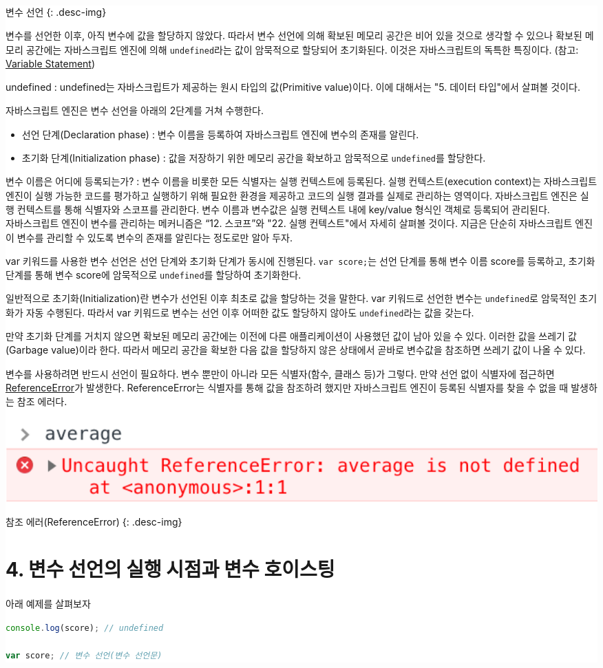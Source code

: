 변수 선언
{: .desc-img}

변수를 선언한 이후, 아직 변수에 값을 할당하지 않았다. 따라서 변수 선언에 의해 확보된 메모리 공간은 비어 있을 것으로 생각할 수 있으나 확보된 메모리 공간에는 자바스크립트 엔진에 의해 `undefined`라는 값이 암묵적으로 할당되어 초기화된다. 이것은 자바스크립트의 독특한 특징이다. (참고: [Variable Statement](https://tc39.es/ecma262/#sec-variable-statement))

undefined
: undefined는 자바스크립트가 제공하는 원시 타입의 값(Primitive value)이다. 이에 대해서는 "5. 데이터 타입"에서 살펴볼 것이다.

자바스크립트 엔진은 변수 선언을 아래의 2단계를 거쳐 수행한다.

-	선언 단계(Declaration phase) : 변수 이름을 등록하여 자바스크립트 엔진에 변수의 존재를 알린다.

-	초기화 단계(Initialization phase) : 값을 저장하기 위한 메모리 공간을 확보하고 암묵적으로 `undefined`를 할당한다.

변수 이름은 어디에 등록되는가?
: 변수 이름을 비롯한 모든 식별자는 실행 컨텍스트에 등록된다. 실행 컨텍스트(execution context)는 자바스크립트 엔진이 실행 가능한 코드를 평가하고 실행하기 위해 필요한 환경을 제공하고 코드의 실행 결과를 실제로 관리하는 영역이다. 자바스크립트 엔진은 실행 컨텍스트를 통해 식별자와 스코프를 관리한다. 변수 이름과 변수값은 실행 컨텍스트 내에 key/value 형식인 객체로 등록되어 관리된다.<br>자바스크립트 엔진이 변수를 관리하는 메커니즘은 “12. 스코프”와 "22. 실행 컨텍스트"에서 자세히 살펴볼 것이다. 지금은 단순히 자바스크립트 엔진이 변수를 관리할 수 있도록 변수의 존재를 알린다는 정도로만 알아 두자.

var 키워드를 사용한 변수 선언은 선언 단계와 초기화 단계가 동시에 진행된다. `var score;`는 선언 단계를 통해 변수 이름 score를 등록하고, 초기화 단계를 통해 변수 score에 암묵적으로 `undefined`를 할당하여 초기화한다.

일반적으로 초기화(Initialization)란 변수가 선언된 이후 최초로 값을 할당하는 것을 말한다. var 키워드로 선언한 변수는 `undefined`로 암묵적인 초기화가 자동 수행된다. 따라서 var 키워드로 변수는 선언 이후 어떠한 값도 할당하지 않아도 `undefined`라는 값을 갖는다.

만약 초기화 단계를 거치지 않으면 확보된 메모리 공간에는 이전에 다른 애플리케이션이 사용했던 값이 남아 있을 수 있다. 이러한 값을 쓰레기 값(Garbage value)이라 한다. 따라서 메모리 공간을 확보한 다음 값을 할당하지 않은 상태에서 곧바로 변수값을 참조하면 쓰레기 값이 나올 수 있다.

변수를 사용하려면 반드시 선언이 필요하다. 변수 뿐만이 아니라 모든 식별자(함수, 클래스 등)가 그렇다. 만약 선언 없이 식별자에 접근하면 [ReferenceError](https://developer.mozilla.org/ko/docs/Web/JavaScript/Reference/Global_Objects/ReferenceError)가 발생한다. ReferenceError는 식별자를 통해 값을 참조하려 했지만 자바스크립트 엔진이 등록된 식별자를 찾을 수 없을 때 발생하는 참조 에러다.

![](/assets/fs-images/4-7.png)

참조 에러(ReferenceError)
{: .desc-img}

# 4. 변수 선언의 실행 시점과 변수 호이스팅

아래 예제를 살펴보자

```javascript
console.log(score); // undefined

var score; // 변수 선언(변수 선언문)
```
